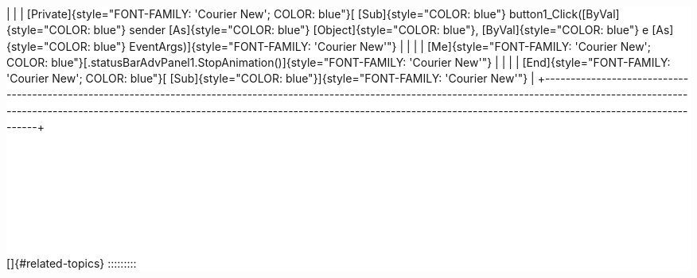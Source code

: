 |                                                                                                                                                                                                                                                                                                            |
| [Private]{style="FONT-FAMILY: 'Courier New'; COLOR: blue"}[ [Sub]{style="COLOR: blue"} button1_Click([ByVal]{style="COLOR: blue"} sender [As]{style="COLOR: blue"} [Object]{style="COLOR: blue"}, [ByVal]{style="COLOR: blue"} e [As]{style="COLOR: blue"} EventArgs)]{style="FONT-FAMILY: 'Courier New'"} |
|                                                                                                                                                                                                                                                                                                            |
| [Me]{style="FONT-FAMILY: 'Courier New'; COLOR: blue"}[.statusBarAdvPanel1.StopAnimation()]{style="FONT-FAMILY: 'Courier New'"}                                                                                                                                                                             |
|                                                                                                                                                                                                                                                                                                            |
| [End]{style="FONT-FAMILY: 'Courier New'; COLOR: blue"}[ [Sub]{style="COLOR: blue"}]{style="FONT-FAMILY: 'Courier New'"}                                                                                                                                                                                    |
+------------------------------------------------------------------------------------------------------------------------------------------------------------------------------------------------------------------------------------------------------------------------------------------------------------+

 

 

 

 

[]{#related-topics}
:::::::::
